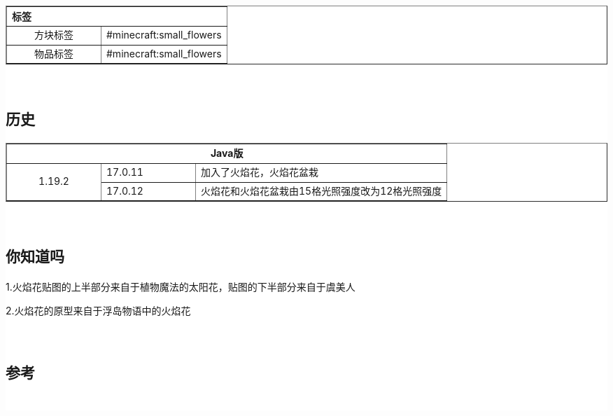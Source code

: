 <table border=1> <tr> <th align=left colspan=3> 标签 </th> </tr> <tr> <td align=center rowspan=1 width=120; style="vertical-align:middle"> 方块标签 </td> <td> #minecraft:small_flowers </td> </tr> <tr> <td align=center rowspan=1 width=120; style="vertical-align:middle"> 物品标签 </td> <td> #minecraft:small_flowers </td> </tr> </table>

​     

## 历史

<table border=1 style="width:100% ;height:100%"> <tr> <th align=center colspan=3>Java版</th> </tr> <tr> <td align=center rowspan=2 width=120; style="vertical-align:middle">1.19.2</td> <td width=120;>17.0.11</td> <td>加入了火焰花，火焰花盆栽</td> </tr> <tr> <td>17.0.12</td> <td>火焰花和火焰花盆栽由15格光照强度改为12格光照强度</td> </tr> </table>


​     

## 你知道吗

1.火焰花贴图的上半部分来自于植物魔法的太阳花，贴图的下半部分来自于虞美人

2.火焰花的原型来自于浮岛物语中的火焰花

​     

## 参考

​     





